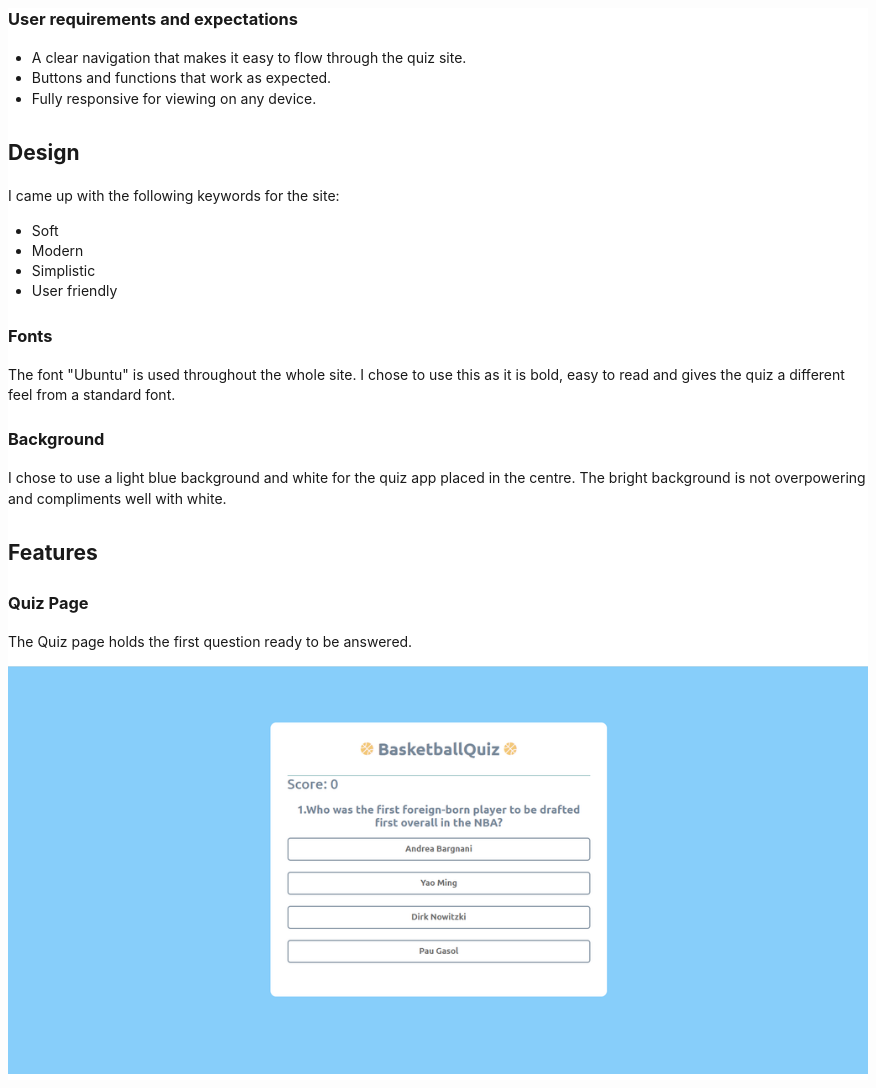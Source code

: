 ### User requirements and expectations

- A clear navigation that makes it easy to flow through the quiz site.
- Buttons and functions that work as expected.
- Fully responsive for viewing on any device.

## Design

I came up with the following keywords for the site:

- Soft
- Modern
- Simplistic
- User friendly

### Fonts

The font "Ubuntu" is used throughout the whole site. I chose to use this as it is bold, easy to read and gives the quiz a different feel from a standard font.

### Background

I chose to use a light blue background and white for the quiz app placed in the centre. The bright background is not overpowering and compliments well with white.

## Features

### Quiz Page

The Quiz page holds the first question ready to be answered.

![Home](/assets/images/front-page.png)

